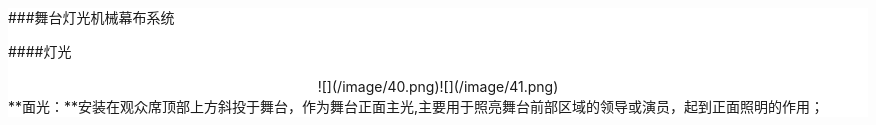 
###舞台灯光机械幕布系统

####灯光
<center>
![](/image/40.png)![](/image/41.png)
</center>
**面光：**安装在观众席顶部上方斜投于舞台，作为舞台正面主光,主要用于照亮舞台前部区域的领导或演员，起到正面照明的作用；
